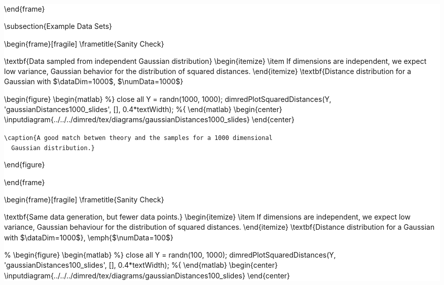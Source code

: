 \end{frame}

\subsection{Example Data Sets}

\begin{frame}[fragile]
  \frametitle{Sanity Check}

  \textbf{Data sampled from independent Gaussian distribution}
  \begin{itemize}
  \item If dimensions are independent, we expect low variance, Gaussian behavior
    for the distribution of squared distances.
  \end{itemize}
  \textbf{Distance distribution for a Gaussian with $\dataDim=1000$,
    $\numData=1000$}

  \begin{figure}
    \begin{matlab}
    %}
    close all
    Y = randn(1000, 1000);
    dimredPlotSquaredDistances(Y, 'gaussianDistances1000_slides', [], 0.4*textWidth);
    %{
    \end{matlab}
    \begin{center}
      \inputdiagram{../../../dimred/tex/diagrams/gaussianDistances1000_slides}
    \end{center}

    
    \caption{A good match betwen theory and the samples for a 1000 dimensional
      Gaussian distribution.}
    
  \end{figure}

\end{frame}



\begin{frame}[fragile]
  \frametitle{Sanity Check}

  \textbf{Same data generation, but fewer data points.}
  \begin{itemize}
  \item If dimensions are independent, we expect low variance, Gaussian behaviour
    for the distribution of squared distances.
  \end{itemize}
  \textbf{Distance distribution for a Gaussian with $\dataDim=1000$}, \emph{$\numData=100$}

  % 
  \begin{figure}
    \begin{matlab}
    %}
    close all
    Y = randn(100, 1000);
    dimredPlotSquaredDistances(Y, 'gaussianDistances100_slides', [], 0.4*textWidth);
    %{
    \end{matlab}
    \begin{center}
      \inputdiagram{../../../dimred/tex/diagrams/gaussianDistances100_slides}
    \end{center}
